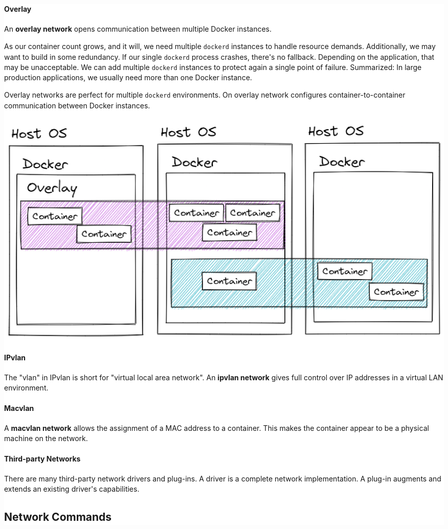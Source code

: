 #### Overlay

An **overlay network** opens communication between multiple Docker instances.

As our container count grows, and it will, we need multiple `dockerd` instances to handle resource demands. Additionally, we may want to build in some redundancy. If our single `dockerd` process crashes, there's no fallback. Depending on the application, that may be unacceptable. We can add multiple `dockerd` instances to protect again a single point of failure. Summarized: In large production applications, we usually need more than one Docker instance.

Overlay networks are perfect for multiple `dockerd` environments. On overlay network configures container-to-container communication between Docker instances.

<img src="./assets/overlay-network.png" class="figure" alt="a Docker overlay network">

#### IPvlan

The "vlan" in IPvlan is short for "virtual local area network". An **ipvlan network** gives full control over IP addresses in a virtual LAN environment.

#### Macvlan

A **macvlan network** allows the assignment of a MAC address to a container. This makes the container appear to be a physical machine on the network.

#### Third-party Networks

There are many third-party network drivers and plug-ins. A driver is a complete network implementation. A plug-in augments and extends an existing driver's capabilities.

## Network Commands
